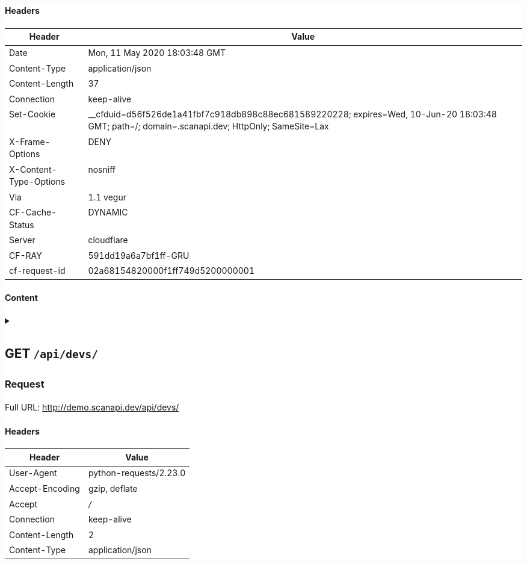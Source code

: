 #### Headers


| Header    | Value       |
|-----------|-------------|
| Date | Mon, 11 May 2020 18:03:48 GMT |
| Content-Type | application/json |
| Content-Length | 37 |
| Connection | keep-alive |
| Set-Cookie | __cfduid=d56f526de1a41fbf7c918db898c88ec681589220228; expires=Wed, 10-Jun-20 18:03:48 GMT; path=/; domain=.scanapi.dev; HttpOnly; SameSite=Lax |
| X-Frame-Options | DENY |
| X-Content-Type-Options | nosniff |
| Via | 1.1 vegur |
| CF-Cache-Status | DYNAMIC |
| Server | cloudflare |
| CF-RAY | 591dd19a6a7bf1ff-GRU |
| cf-request-id | 02a68154820000f1ff749d5200000001 |



#### Content
<details><summary></summary></details>



## GET `/api/devs/`

### Request

Full URL: http://demo.scanapi.dev/api/devs/

#### Headers


| Header    | Value       |
|-----------|-------------|
| User-Agent | python-requests/2.23.0 |
| Accept-Encoding | gzip, deflate |
| Accept | */* |
| Connection | keep-alive |
| Content-Length | 2 |
| Content-Type | application/json |
